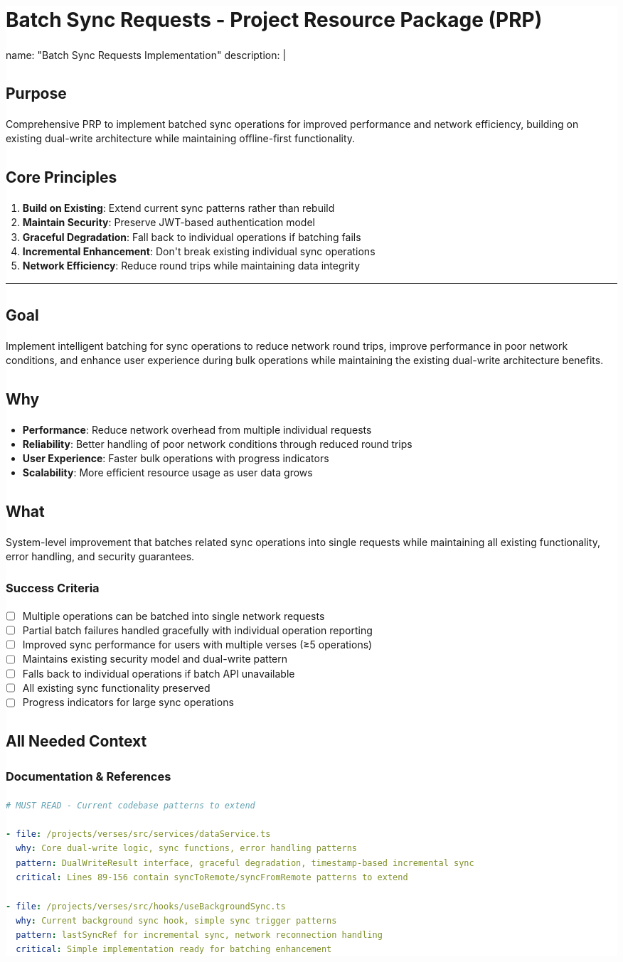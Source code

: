 # Batch Sync Requests - Project Resource Package (PRP)

name: "Batch Sync Requests Implementation"
description: |

## Purpose
Comprehensive PRP to implement batched sync operations for improved performance and network efficiency, building on existing dual-write architecture while maintaining offline-first functionality.

## Core Principles
1. **Build on Existing**: Extend current sync patterns rather than rebuild
2. **Maintain Security**: Preserve JWT-based authentication model
3. **Graceful Degradation**: Fall back to individual operations if batching fails
4. **Incremental Enhancement**: Don't break existing individual sync operations
5. **Network Efficiency**: Reduce round trips while maintaining data integrity

---

## Goal
Implement intelligent batching for sync operations to reduce network round trips, improve performance in poor network conditions, and enhance user experience during bulk operations while maintaining the existing dual-write architecture benefits.

## Why
- **Performance**: Reduce network overhead from multiple individual requests
- **Reliability**: Better handling of poor network conditions through reduced round trips
- **User Experience**: Faster bulk operations with progress indicators
- **Scalability**: More efficient resource usage as user data grows

## What
System-level improvement that batches related sync operations into single requests while maintaining all existing functionality, error handling, and security guarantees.

### Success Criteria
- [ ] Multiple operations can be batched into single network requests
- [ ] Partial batch failures handled gracefully with individual operation reporting
- [ ] Improved sync performance for users with multiple verses (≥5 operations)
- [ ] Maintains existing security model and dual-write pattern
- [ ] Falls back to individual operations if batch API unavailable
- [ ] All existing sync functionality preserved
- [ ] Progress indicators for large sync operations

## All Needed Context

### Documentation & References
```yaml
# MUST READ - Current codebase patterns to extend

- file: /projects/verses/src/services/dataService.ts
  why: Core dual-write logic, sync functions, error handling patterns
  pattern: DualWriteResult interface, graceful degradation, timestamp-based incremental sync
  critical: Lines 89-156 contain syncToRemote/syncFromRemote patterns to extend

- file: /projects/verses/src/hooks/useBackgroundSync.ts  
  why: Current background sync hook, simple sync trigger patterns
  pattern: lastSyncRef for incremental sync, network reconnection handling
  critical: Simple implementation ready for batching enhancement

```